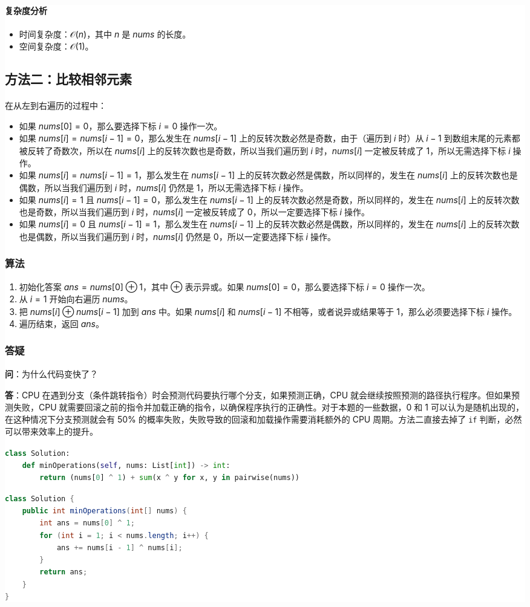#### 复杂度分析

- 时间复杂度：$\mathcal{O}(n)$，其中 $n$ 是 $\textit{nums}$ 的长度。
- 空间复杂度：$\mathcal{O}(1)$。

## 方法二：比较相邻元素

在从左到右遍历的过程中：

- 如果 $\textit{nums}[0]=0$，那么要选择下标 $i=0$ 操作一次。
- 如果 $\textit{nums}[i]=\textit{nums}[i-1]=0$，那么发生在 $\textit{nums}[i-1]$ 上的反转次数必然是奇数，由于（遍历到 $i$ 时）从 $i-1$ 到数组末尾的元素都被反转了奇数次，所以在 $\textit{nums}[i]$ 上的反转次数也是奇数，所以当我们遍历到 $i$ 时，$\textit{nums}[i]$ 一定被反转成了 $1$，所以无需选择下标 $i$ 操作。
- 如果 $\textit{nums}[i]=\textit{nums}[i-1]=1$，那么发生在 $\textit{nums}[i-1]$ 上的反转次数必然是偶数，所以同样的，发生在 $\textit{nums}[i]$ 上的反转次数也是偶数，所以当我们遍历到 $i$ 时，$\textit{nums}[i]$ 仍然是 $1$，所以无需选择下标 $i$ 操作。
- 如果 $\textit{nums}[i]=1$ 且 $\textit{nums}[i-1]=0$，那么发生在 $\textit{nums}[i-1]$ 上的反转次数必然是奇数，所以同样的，发生在 $\textit{nums}[i]$ 上的反转次数也是奇数，所以当我们遍历到 $i$ 时，$\textit{nums}[i]$ 一定被反转成了 $0$，所以一定要选择下标 $i$ 操作。
- 如果 $\textit{nums}[i]=0$ 且 $\textit{nums}[i-1]=1$，那么发生在 $\textit{nums}[i-1]$ 上的反转次数必然是偶数，所以同样的，发生在 $\textit{nums}[i]$ 上的反转次数也是偶数，所以当我们遍历到 $i$ 时，$\textit{nums}[i]$ 仍然是 $0$，所以一定要选择下标 $i$ 操作。

### 算法

1. 初始化答案 $\textit{ans}= \textit{nums}[0]\oplus 1$，其中 $\oplus$ 表示异或。如果 $\textit{nums}[0]=0$，那么要选择下标 $i=0$ 操作一次。
2. 从 $i=1$ 开始向右遍历 $\textit{nums}$。
3. 把 $\textit{nums}[i]\oplus\textit{nums}[i-1]$ 加到 $\textit{ans}$ 中。如果 $\textit{nums}[i]$ 和 $\textit{nums}[i-1]$ 不相等，或者说异或结果等于 $1$，那么必须要选择下标 $i$ 操作。
4. 遍历结束，返回 $\textit{ans}$。

### 答疑

**问**：为什么代码变快了？

**答**：CPU 在遇到分支（条件跳转指令）时会预测代码要执行哪个分支，如果预测正确，CPU 就会继续按照预测的路径执行程序。但如果预测失败，CPU 就需要回滚之前的指令并加载正确的指令，以确保程序执行的正确性。对于本题的一些数据，$0$ 和 $1$ 可以认为是随机出现的，在这种情况下分支预测就会有 $50\%$ 的概率失败，失败导致的回滚和加载操作需要消耗额外的 CPU 周期。方法二直接去掉了 `if` 判断，必然可以带来效率上的提升。

```py [sol-Python3]
class Solution:
    def minOperations(self, nums: List[int]) -> int:
        return (nums[0] ^ 1) + sum(x ^ y for x, y in pairwise(nums))
```

```java [sol-Java]
class Solution {
    public int minOperations(int[] nums) {
        int ans = nums[0] ^ 1;
        for (int i = 1; i < nums.length; i++) {
            ans += nums[i - 1] ^ nums[i];
        }
        return ans;
    }
}
```
